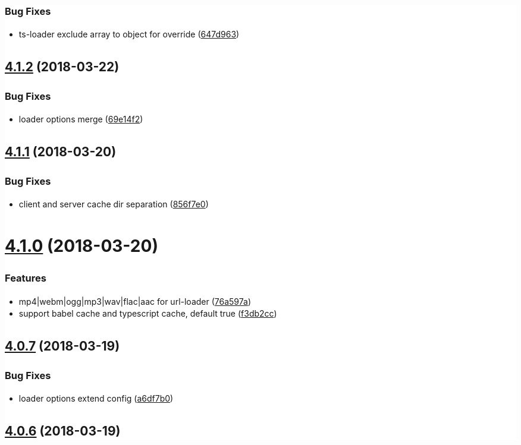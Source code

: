 ### Bug Fixes

* ts-loader exclude array to object for override ([647d963](https://github.com/easy-team/easywebpack/commit/647d963ec5b1d739fcdc4827f77172bab88e9747))



## [4.1.2](https://github.com/easy-team/easywebpack/compare/4.1.1...4.1.2) (2018-03-22)


### Bug Fixes

* loader options merge ([69e14f2](https://github.com/easy-team/easywebpack/commit/69e14f28d84f7583fcb9c2400bd353ed6327ad1e))



## [4.1.1](https://github.com/easy-team/easywebpack/compare/4.1.0...4.1.1) (2018-03-20)


### Bug Fixes

* client and server cache dir separation ([856f7e0](https://github.com/easy-team/easywebpack/commit/856f7e08c1eee292b555ea50329c26485ee88b53))



# [4.1.0](https://github.com/easy-team/easywebpack/compare/4.0.7...4.1.0) (2018-03-20)


### Features

* mp4|webm|ogg|mp3|wav|flac|aac for url-loader ([76a597a](https://github.com/easy-team/easywebpack/commit/76a597a22cf1c59d26c42e1866b3ca97a2f35e98))
* support babel cache and typescript cache, default true ([f3db2cc](https://github.com/easy-team/easywebpack/commit/f3db2cc00d3c8d98ac1511020cdd138ee4ba70a0))



## [4.0.7](https://github.com/easy-team/easywebpack/compare/4.0.6...4.0.7) (2018-03-19)


### Bug Fixes

* loader options extend config ([a6df7b0](https://github.com/easy-team/easywebpack/commit/a6df7b0ca7307d611e0d3d54ccca5ce8a6eeaeb4))



## [4.0.6](https://github.com/easy-team/easywebpack/compare/4.0.5...4.0.6) (2018-03-19)
